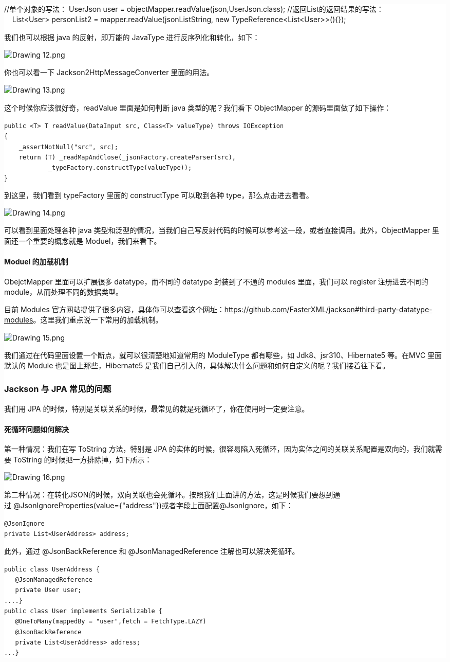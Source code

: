 <span class="hljs-comment">//单个对象的写法：</span>
UserJson user = objectMapper.readValue(json,UserJson.class);
<span class="hljs-comment">//返回List的返回结果的写法：</span>
&nbsp;&nbsp;&nbsp;&nbsp;List&lt;User&gt;&nbsp;personList2&nbsp;=&nbsp;mapper.readValue(jsonListString,&nbsp;<span class="hljs-keyword">new</span>&nbsp;TypeReference&lt;List&lt;User&gt;&gt;(){});
</code></pre>
<p data-nodeid="29764">我们也可以根据 java 的反射，即万能的 JavaType 进行反序列化和转化，如下：</p>
<p data-nodeid="29765"><img src="https://s0.lgstatic.com/i/image/M00/59/F5/CgqCHl9y6deAf6crAACm1nnSdgY500.png" alt="Drawing 12.png" data-nodeid="30076"></p>
<p data-nodeid="29766">你也可以看一下 Jackson2HttpMessageConverter 里面的用法。</p>
<p data-nodeid="29767"><img src="https://s0.lgstatic.com/i/image/M00/59/EA/Ciqc1F9y6eCAFva6AAMGNGEyorM459.png" alt="Drawing 13.png" data-nodeid="30080"></p>
<p data-nodeid="29768">这个时候你应该很好奇，readValue 里面是如何判断 java 类型的呢？我们看下 ObjectMapper 的源码里面做了如下操作：</p>
<pre class="lang-java" data-nodeid="29769"><code data-language="java"><span class="hljs-keyword">public</span> &lt;T&gt; <span class="hljs-function">T <span class="hljs-title">readValue</span><span class="hljs-params">(DataInput src, Class&lt;T&gt; valueType)</span> <span class="hljs-keyword">throws</span> IOException
</span>{
    _assertNotNull(<span class="hljs-string">"src"</span>, src);
    <span class="hljs-keyword">return</span> (T) _readMapAndClose(_jsonFactory.createParser(src),
            _typeFactory.constructType(valueType));
}
</code></pre>
<p data-nodeid="29770">到这里，我们看到 typeFactory 里面的 constructType 可以取到各种 type，那么点击进去看看。</p>
<p data-nodeid="29771"><img src="https://s0.lgstatic.com/i/image/M00/59/EA/Ciqc1F9y6euAKmewAAPSLO28R0s115.png" alt="Drawing 14.png" data-nodeid="30085"></p>
<p data-nodeid="29772">可以看到里面处理各种 java 类型和泛型的情况，当我们自己写反射代码的时候可以参考这一段，或者直接调用。此外，ObjectMapper 里面还一个重要的概念就是 Moduel，我们来看下。</p>
<h4 data-nodeid="29773">Moduel 的加载机制</h4>
<p data-nodeid="29774">ObejctMapper 里面可以扩展很多 datatype，而不同的 datatype 封装到了不通的 modules 里面，我们可以 register 注册进去不同的 module，从而处理不同的数据类型。</p>
<p data-nodeid="29775">目前 Modules 官方网站提供了很多内容，具体你可以查看这个网址：<a href="https://github.com/FasterXML/jackson#third-party-datatype-modules" data-nodeid="30092">https://github.com/FasterXML/jackson#third-party-datatype-modules</a>。这里我们重点说一下常用的加载机制。</p>
<p data-nodeid="29776"><img src="https://s0.lgstatic.com/i/image/M00/59/F5/CgqCHl9y6fWAOmAQAAJetYinNl4753.png" alt="Drawing 15.png" data-nodeid="30096"></p>
<p data-nodeid="29777">我们通过在代码里面设置一个断点，就可以很清楚地知道常用的 ModuleType 都有哪些，如 Jdk8、jsr310、Hibernate5 等。在MVC 里面默认的 Module 也是图上那些，Hibernate5 是我们自己引入的，具体解决什么问题和如何自定义的呢？我们接着往下看。</p>
<h3 data-nodeid="29778">Jackson 与 JPA 常见的问题</h3>
<p data-nodeid="29779">我们用 JPA 的时候，特别是关联关系的时候，最常见的就是死循环了，你在使用时一定要注意。</p>
<h4 data-nodeid="29780">死循环问题如何解决</h4>
<p data-nodeid="29781">第一种情况：我们在写 ToString 方法，特别是 JPA 的实体的时候，很容易陷入死循环，因为实体之间的关联关系配置是双向的，我们就需要 ToString 的时候把一方排除掉，如下所示：</p>
<p data-nodeid="29782"><img src="https://s0.lgstatic.com/i/image/M00/59/F5/CgqCHl9y6f2Abh0_AABqSNxYu3A670.png" alt="Drawing 16.png" data-nodeid="30104"></p>
<p data-nodeid="29783">第二种情况：在转化JSON的时候，双向关联也会死循环。按照我们上面讲的方法，这是时候我们要想到通过&nbsp;@JsonIgnoreProperties(value={"address"})或者字段上面配置@JsonIgnore，如下：</p>
<pre class="lang-java" data-nodeid="29784"><code data-language="java"><span class="hljs-meta">@JsonIgnore</span>
<span class="hljs-keyword">private</span> List&lt;UserAddress&gt; address;
</code></pre>
<p data-nodeid="29785">此外，通过 @JsonBackReference 和 @JsonManagedReference 注解也可以解决死循环。</p>
<pre class="lang-java" data-nodeid="29786"><code data-language="java"><span class="hljs-keyword">public</span> <span class="hljs-class"><span class="hljs-keyword">class</span> <span class="hljs-title">UserAddress</span> </span>{
   <span class="hljs-meta">@JsonManagedReference</span>
   <span class="hljs-keyword">private</span> User user;
....}
<span class="hljs-keyword">public</span> <span class="hljs-class"><span class="hljs-keyword">class</span> <span class="hljs-title">User</span> <span class="hljs-keyword">implements</span> <span class="hljs-title">Serializable</span> </span>{
   <span class="hljs-meta">@OneToMany(mappedBy = "user",fetch = FetchType.LAZY)</span>
   <span class="hljs-meta">@JsonBackReference</span>
   <span class="hljs-keyword">private</span> List&lt;UserAddress&gt; address;
...}
</code></pre>